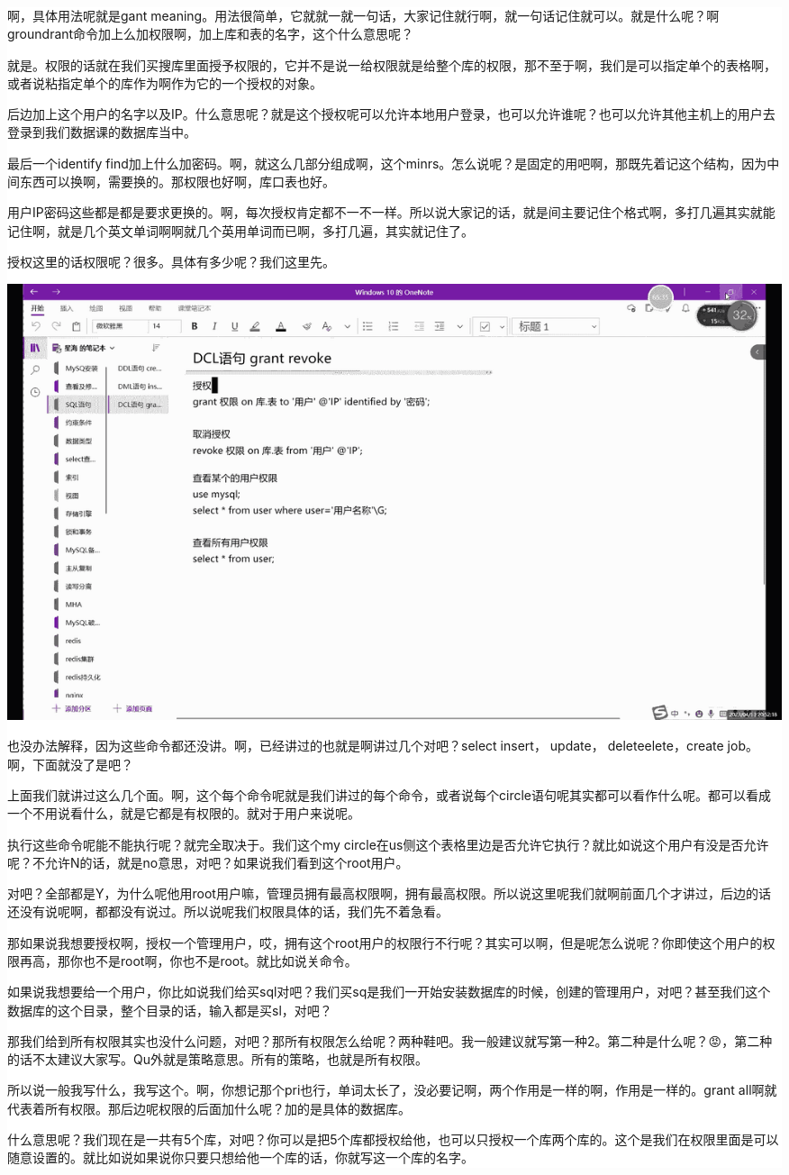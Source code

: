 啊，具体用法呢就是gant meaning。用法很简单，它就就一就一句话，大家记住就行啊，就一句话记住就可以。就是什么呢？啊groundrant命令加上么加权限啊，加上库和表的名字，这个什么意思呢？

就是。权限的话就在我们买搜库里面授予权限的，它并不是说一给权限就是给整个库的权限，那不至于啊，我们是可以指定单个的表格啊，或者说粘指定单个的库作为啊作为它的一个授权的对象。

后边加上这个用户的名字以及IP。什么意思呢？就是这个授权呢可以允许本地用户登录，也可以允许谁呢？也可以允许其他主机上的用户去登录到我们数据课的数据库当中。

最后一个identify find加上什么加密码。啊，就这么几部分组成啊，这个minrs。怎么说呢？是固定的用吧啊，那既先着记这个结构，因为中间东西可以换啊，需要换的。那权限也好啊，库口表也好。

用户IP密码这些都是都是要求更换的。啊，每次授权肯定都不一不一样。所以说大家记的话，就是间主要记住个格式啊，多打几遍其实就能记住啊，就是几个英文单词啊啊就几个英用单词而已啊，多打几遍，其实就记住了。

授权这里的话权限呢？很多。具体有多少呢？我们这里先。

![](img/ca8abdbc40c3f1a43bf206706baffd5a_30.png)

也没办法解释，因为这些命令都还没讲。啊，已经讲过的也就是啊讲过几个对吧？select insert， update， deleteelete，create job。啊，下面就没了是吧？

上面我们就讲过这么几个面。啊，这个每个命令呢就是我们讲过的每个命令，或者说每个circle语句呢其实都可以看作什么呢。都可以看成一个不用说看什么，就是它都是有权限的。就对于用户来说呢。

执行这些命令呢能不能执行呢？就完全取决于。我们这个my circle在us侧这个表格里边是否允许它执行？就比如说这个用户有没是否允许呢？不允许N的话，就是no意思，对吧？如果说我们看到这个root用户。

对吧？全部都是Y，为什么呢他用root用户嘛，管理员拥有最高权限啊，拥有最高权限。所以说这里呢我们就啊前面几个才讲过，后边的话还没有说呢啊，都都没有说过。所以说呢我们权限具体的话，我们先不着急看。

那如果说我想要授权啊，授权一个管理用户，哎，拥有这个root用户的权限行不行呢？其实可以啊，但是呢怎么说呢？你即使这个用户的权限再高，那你也不是root啊，你也不是root。就比如说关命令。

如果说我想要给一个用户，你比如说我们给买sql对吧？我们买sq是我们一开始安装数据库的时候，创建的管理用户，对吧？甚至我们这个数据库的这个目录，整个目录的话，输入都是买sl，对吧？

那我们给到所有权限其实也没什么问题，对吧？那所有权限怎么给呢？两种鞋吧。我一般建议就写第一种2。第二种是什么呢？😡，第二种的话不太建议大家写。Qu外就是策略意思。所有的策略，也就是所有权限。

所以说一般我写什么，我写这个。啊，你想记那个pri也行，单词太长了，没必要记啊，两个作用是一样的啊，作用是一样的。grant all啊就代表着所有权限。那后边呢权限的后面加什么呢？加的是具体的数据库。

什么意思呢？我们现在是一共有5个库，对吧？你可以是把5个库都授权给他，也可以只授权一个库两个库的。这个是我们在权限里面是可以随意设置的。就比如说如果说你只要只想给他一个库的话，你就写这一个库的名字。
